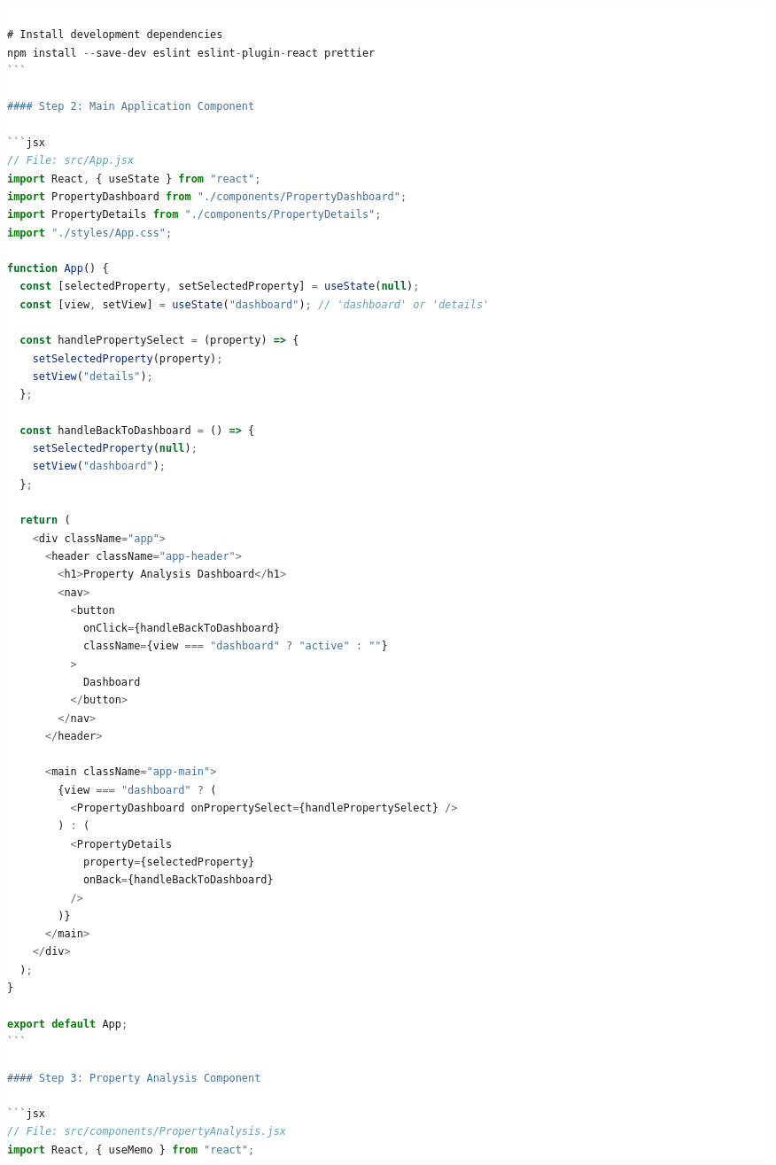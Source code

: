 ````javascript

# Install development dependencies
npm install --save-dev eslint eslint-plugin-react prettier
```

#### Step 2: Main Application Component

```jsx
// File: src/App.jsx
import React, { useState } from "react";
import PropertyDashboard from "./components/PropertyDashboard";
import PropertyDetails from "./components/PropertyDetails";
import "./styles/App.css";

function App() {
  const [selectedProperty, setSelectedProperty] = useState(null);
  const [view, setView] = useState("dashboard"); // 'dashboard' or 'details'

  const handlePropertySelect = (property) => {
    setSelectedProperty(property);
    setView("details");
  };

  const handleBackToDashboard = () => {
    setSelectedProperty(null);
    setView("dashboard");
  };

  return (
    <div className="app">
      <header className="app-header">
        <h1>Property Analysis Dashboard</h1>
        <nav>
          <button
            onClick={handleBackToDashboard}
            className={view === "dashboard" ? "active" : ""}
          >
            Dashboard
          </button>
        </nav>
      </header>

      <main className="app-main">
        {view === "dashboard" ? (
          <PropertyDashboard onPropertySelect={handlePropertySelect} />
        ) : (
          <PropertyDetails
            property={selectedProperty}
            onBack={handleBackToDashboard}
          />
        )}
      </main>
    </div>
  );
}

export default App;
```

#### Step 3: Property Analysis Component

```jsx
// File: src/components/PropertyAnalysis.jsx
import React, { useMemo } from "react";
````